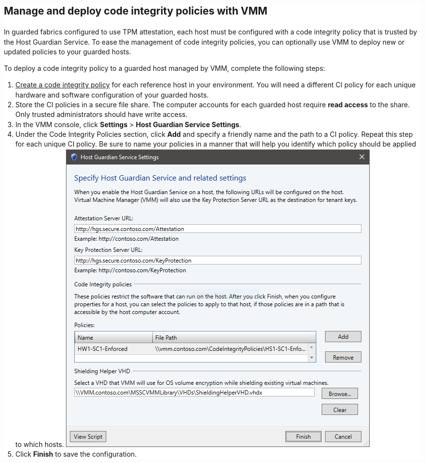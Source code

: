 ## Manage and deploy code integrity policies with VMM

In guarded fabrics configured to use TPM attestation, each host must be configured with a code integrity policy that is trusted by the Host Guardian Service. To ease the management of code integrity policies, you can optionally use VMM to deploy new or updated policies to your guarded hosts.

To deploy a code integrity policy to a guarded host managed by VMM, complete the following steps:

1. [Create a code integrity policy](https://technet.microsoft.com/en-us/windows-server-docs/security/guarded-fabric-shielded-vm/guarded-fabric-setting-up-the-host-guardian-service-hgs#tpm-trusted-attestation-capturing-hardware-and-software-information-that-hgs-uses-in-attestation) for each reference host in your environment. You will need a different CI policy for each unique hardware and software configuration of your guarded hosts.
2. Store the CI policies in a secure file share. The computer accounts for each guarded host require **read access** to the share. Only trusted administrators should have write access.
3. In the VMM console, click **Settings** > **Host Guardian Service Settings**.
4. Under the Code Integrity Policies section, click **Add** and specify a friendly name and the path to a CI policy. Repeat this step for each unique CI policy. Be sure to name your policies in a manner that will help you identify which policy should be applied to which hosts.
    ![Add a code integrity policy](./media/guarded-deploy-host/guarded-hgs-settings.png)
5. Click **Finish** to save the configuration.
